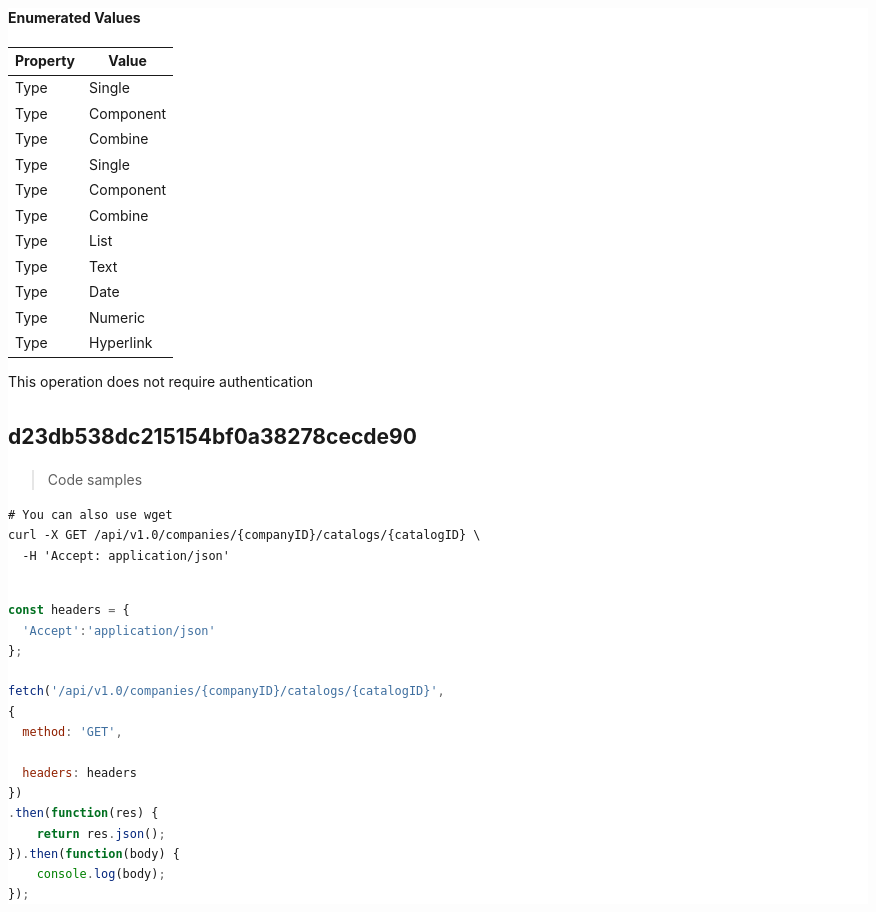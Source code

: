 #### Enumerated Values

|Property|Value|
|---|---|
|Type|Single|
|Type|Component|
|Type|Combine|
|Type|Single|
|Type|Component|
|Type|Combine|
|Type|List|
|Type|Text|
|Type|Date|
|Type|Numeric|
|Type|Hyperlink|

<aside class="success">
This operation does not require authentication
</aside>

## d23db538dc215154bf0a38278cecde90

<a id="opIdd23db538dc215154bf0a38278cecde90"></a>

> Code samples

```shell
# You can also use wget
curl -X GET /api/v1.0/companies/{companyID}/catalogs/{catalogID} \
  -H 'Accept: application/json'

```

```javascript

const headers = {
  'Accept':'application/json'
};

fetch('/api/v1.0/companies/{companyID}/catalogs/{catalogID}',
{
  method: 'GET',

  headers: headers
})
.then(function(res) {
    return res.json();
}).then(function(body) {
    console.log(body);
});

```
